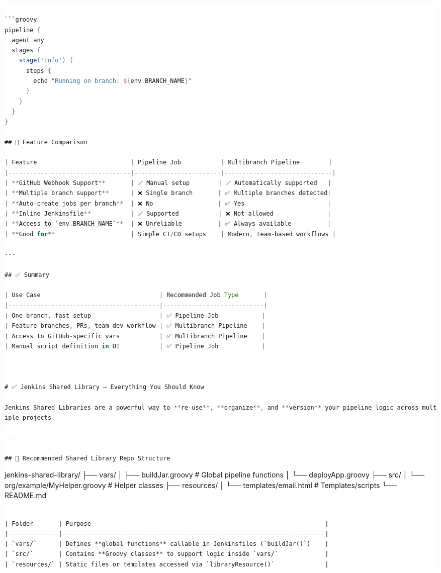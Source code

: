 ```groovy

```groovy
pipeline {
  agent any
  stages {
    stage('Info') {
      steps {
        echo "Running on branch: ${env.BRANCH_NAME}"
      }
    }
  }
}

## 📌 Feature Comparison

| Feature                          | Pipeline Job           | Multibranch Pipeline        |
|----------------------------------|------------------------|------------------------------|
| **GitHub Webhook Support**       | ✅ Manual setup        | ✅ Automatically supported   |
| **Multiple branch support**      | ❌ Single branch       | ✅ Multiple branches detected|
| **Auto-create jobs per branch**  | ❌ No                  | ✅ Yes                       |
| **Inline Jenkinsfile**           | ✅ Supported           | ❌ Not allowed               |
| **Access to `env.BRANCH_NAME`**  | ❌ Unreliable          | ✅ Always available          |
| **Good for**                     | Simple CI/CD setups    | Modern, team-based workflows |

---

## ✅ Summary

| Use Case                                 | Recommended Job Type       |
|------------------------------------------|----------------------------|
| One branch, fast setup                   | ✅ Pipeline Job            |
| Feature branches, PRs, team dev workflow | ✅ Multibranch Pipeline    |
| Access to GitHub-specific vars           | ✅ Multibranch Pipeline    |
| Manual script definition in UI           | ✅ Pipeline Job            |



# ✅ Jenkins Shared Library – Everything You Should Know

Jenkins Shared Libraries are a powerful way to **re-use**, **organize**, and **version** your pipeline logic across multiple projects.

---

## 📁 Recommended Shared Library Repo Structure

```
jenkins-shared-library/
├── vars/
│   ├── buildJar.groovy          # Global pipeline functions
│   └── deployApp.groovy
├── src/
│   └── org/example/MyHelper.groovy  # Helper classes
├── resources/
│   └── templates/email.html     # Templates/scripts
└── README.md
```

| Folder       | Purpose                                                                 |
|--------------|-------------------------------------------------------------------------|
| `vars/`      | Defines **global functions** callable in Jenkinsfiles (`buildJar()`)    |
| `src/`       | Contains **Groovy classes** to support logic inside `vars/`             |
| `resources/` | Static files or templates accessed via `libraryResource()`              |
```